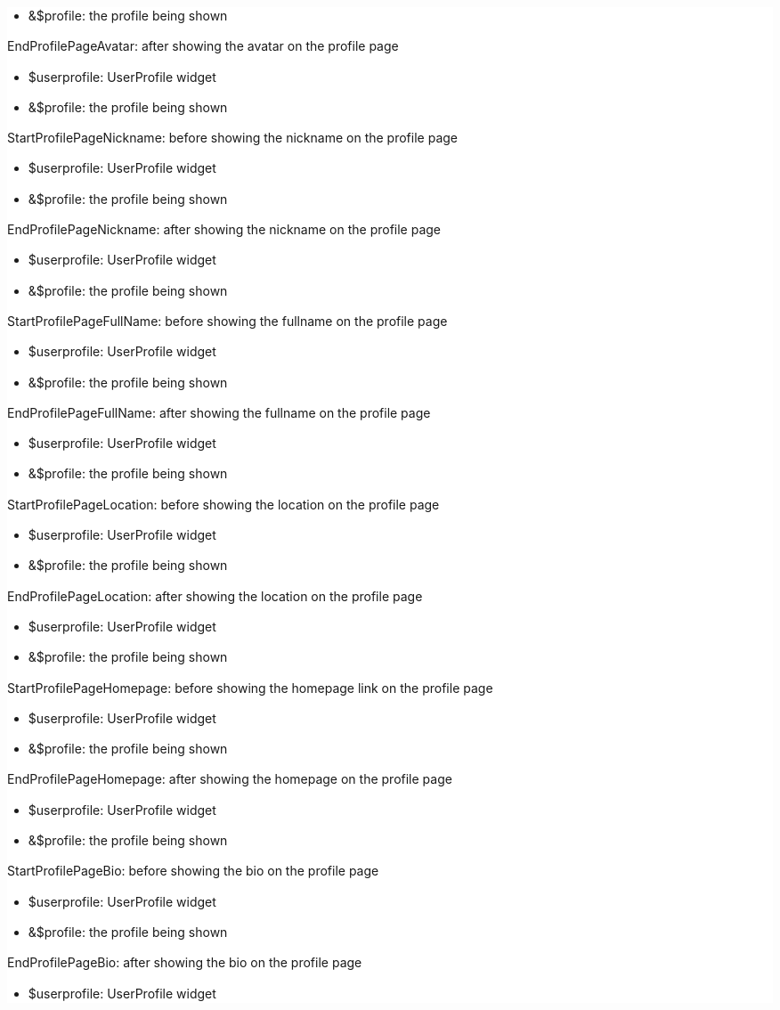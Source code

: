 - &$profile: the profile being shown

EndProfilePageAvatar: after showing the avatar on the profile page

- $userprofile: UserProfile widget

- &$profile: the profile being shown

StartProfilePageNickname: before showing the nickname on the profile page

- $userprofile: UserProfile widget

- &$profile: the profile being shown

EndProfilePageNickname: after showing the nickname on the profile page

- $userprofile: UserProfile widget

- &$profile: the profile being shown

StartProfilePageFullName: before showing the fullname on the profile page

- $userprofile: UserProfile widget

- &$profile: the profile being shown

EndProfilePageFullName: after showing the fullname on the profile page

- $userprofile: UserProfile widget

- &$profile: the profile being shown

StartProfilePageLocation: before showing the location on the profile page

- $userprofile: UserProfile widget

- &$profile: the profile being shown

EndProfilePageLocation: after showing the location on the profile page

- $userprofile: UserProfile widget

- &$profile: the profile being shown

StartProfilePageHomepage: before showing the homepage link on the profile page

- $userprofile: UserProfile widget

- &$profile: the profile being shown

EndProfilePageHomepage: after showing the homepage on the profile page

- $userprofile: UserProfile widget

- &$profile: the profile being shown

StartProfilePageBio: before showing the bio on the profile page

- $userprofile: UserProfile widget

- &$profile: the profile being shown

EndProfilePageBio: after showing the bio on the profile page

- $userprofile: UserProfile widget
